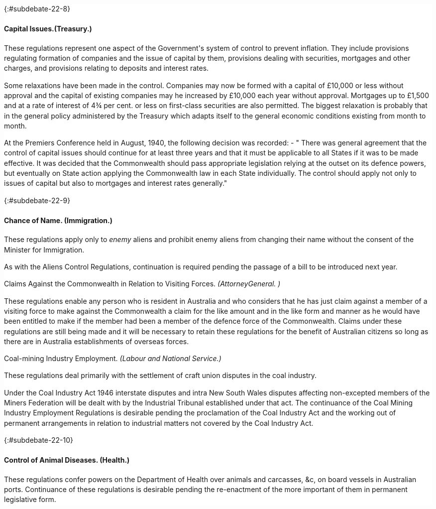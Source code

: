 {:#subdebate-22-8}
#### Capital Issues.(Treasury.)

These regulations represent one aspect of the Government's system of control to prevent inflation. They include provisions regulating formation of companies and the issue of capital by them, provisions dealing with securities, mortgages and other charges, and provisions relating to deposits and interest rates. 

Some relaxations have been made in the control. Companies may now be formed with a capital of £10,000 or less without approval and the capital of existing companies may he increased by £10,000 each year without approval. Mortgages up to £1,500 and at a rate of interest of 4¾ per cent. or less on first-class securities are also permitted. The biggest relaxation is probably that in the general policy administered by the Treasury which adapts itself to the general economic conditions existing from month to month. 

At the Premiers Conference held in August, 1940, the following decision was recorded: - " There was general agreement that the control of capital issues should continue for at least three years and that it must be applicable to all States if it was to be made effective. It was decided that the Commonwealth should pass appropriate legislation relying at the outset on its defence powers, but eventually on State action applying the Commonwealth law in each State individually. The control should apply not only to issues of capital but also to mortgages and interest rates generally." 

{:#subdebate-22-9}
#### Chance of Name. (Immigration.)

These regulations apply only to  *enemy*  aliens and prohibit enemy aliens from changing their name without the consent of the Minister for Immigration. 

As with the Aliens Control Regulations, continuation is required pending the passage of a bill to be introduced next year. 

Claims Against the Commonwealth in Relation to Visiting Forces.  *(AttorneyGeneral. )* 

These regulations enable any person who is resident in Australia and who considers that he has just claim against a member of a visiting force to make against the Commonwealth a claim for the like amount and in the like form and manner as he would have been entitled to make if the member had been a member of the defence force of the Commonwealth. Claims under these regulations are still being made and it will be necessary to retain these regulations for the benefit of Australian citizens so long as there are in Australia establishments of overseas forces. 

Coal-mining Industry Employment.  *(Labour and National Service.)* 

These regulations deal primarily with the settlement of craft union disputes in the coal industry. 

Under the Coal Industry Act 1946 interstate disputes and intra New South Wales disputes affecting non-excepted members of the Miners Federation will be dealt with by the Industrial Tribunal established under that act. The continuance of the Coal Mining Industry Employment Regulations is desirable pending the proclamation of the Coal Industry Act and the working out of permanent arrangements in relation to industrial matters not covered by the Coal Industry Act. 

{:#subdebate-22-10}
#### Control of Animal Diseases. (Health.)

These regulations confer powers on the Department of Health over animals and carcasses, &amp;c, on board vessels in Australian ports. Continuance of these regulations is desirable pending the re-enactment of the more important of them in permanent legislative form. 
